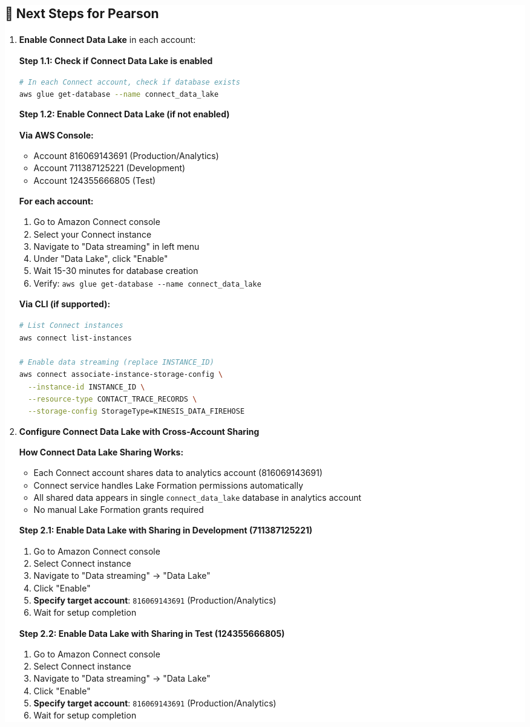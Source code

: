 ## 🔧 Next Steps for Pearson

1. **Enable Connect Data Lake** in each account:
   
   **Step 1.1: Check if Connect Data Lake is enabled**
   ```bash
   # In each Connect account, check if database exists
   aws glue get-database --name connect_data_lake
   ```
   
   **Step 1.2: Enable Connect Data Lake (if not enabled)**
   
   **Via AWS Console:**
   - Account 816069143691 (Production/Analytics)
   - Account 711387125221 (Development) 
   - Account 124355666805 (Test)
   
   **For each account:**
   1. Go to Amazon Connect console
   2. Select your Connect instance
   3. Navigate to "Data streaming" in left menu
   4. Under "Data Lake", click "Enable"
   5. Wait 15-30 minutes for database creation
   6. Verify: `aws glue get-database --name connect_data_lake`
   
   **Via CLI (if supported):**
   ```bash
   # List Connect instances
   aws connect list-instances
   
   # Enable data streaming (replace INSTANCE_ID)
   aws connect associate-instance-storage-config \
     --instance-id INSTANCE_ID \
     --resource-type CONTACT_TRACE_RECORDS \
     --storage-config StorageType=KINESIS_DATA_FIREHOSE
   ```

2. **Configure Connect Data Lake with Cross-Account Sharing**

   **How Connect Data Lake Sharing Works:**
   - Each Connect account shares data to analytics account (816069143691)
   - Connect service handles Lake Formation permissions automatically
   - All shared data appears in single `connect_data_lake` database in analytics account
   - No manual Lake Formation grants required

   **Step 2.1: Enable Data Lake with Sharing in Development (711387125221)**
   1. Go to Amazon Connect console
   2. Select Connect instance
   3. Navigate to "Data streaming" → "Data Lake"
   4. Click "Enable"
   5. **Specify target account**: `816069143691` (Production/Analytics)
   6. Wait for setup completion
   
   **Step 2.2: Enable Data Lake with Sharing in Test (124355666805)**
   1. Go to Amazon Connect console
   2. Select Connect instance
   3. Navigate to "Data streaming" → "Data Lake"
   4. Click "Enable"
   5. **Specify target account**: `816069143691` (Production/Analytics)
   6. Wait for setup completion
   